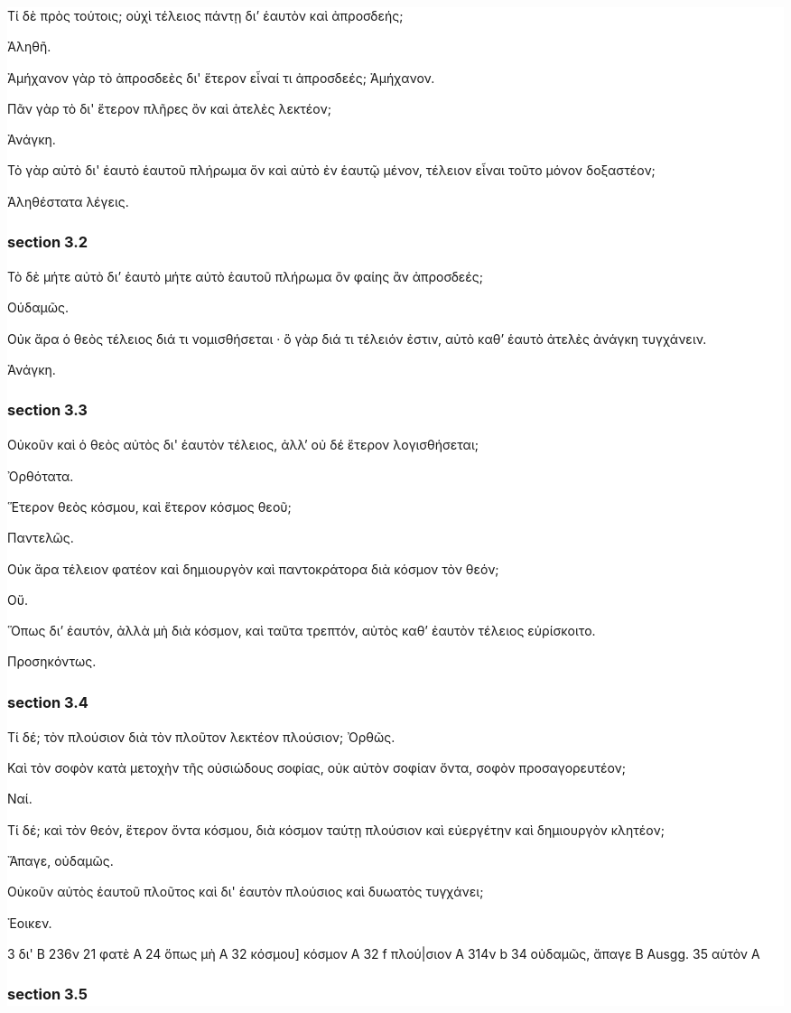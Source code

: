 <pb n="495"/>
<p>Τί δὲ πρὸς τούτοις; οὐχὶ τέλειος πάντῃ δι’ ἑαυτὸν καὶ ἀπροσδεής;</p>
<p>Ἀληθῆ.</p>
<p>Ἀμήχανον γὰρ τὸ ἀπροσδεὲς δι' ἕτερον εἶναί τι ἀπροσδεές;
Ἀμήχανον.</p>
<lb n="5"/> <p>Πᾶν γὰρ τὸ δι' ἕτερον πλῆρες ὂν καὶ ἀτελὲς λεκτέον;</p>
<p>Ἀνάγκη.</p>
<p>Τὸ γὰρ αὐτὸ δι' ἑαυτὸ ἑαυτοῦ πλήρωμα ὄν καὶ αὐτὸ ἐν ἑαυτῷ
μένον, τέλειον εἶναι τοῦτο μόνον δοξαστέον;</p>
<p>Ἀληθέστατα λέγεις.</p>
<lb n="10"/>

### section 3.2

<p>Τὸ δὲ μήτε αὐτὸ δι’ ἑαυτὸ μήτε αὐτὸ ἑαυτοῦ πλήρωμα ὂν φαίης ἂν ἀπροσδεές;</p>
<p>Ούδαμῶς.</p>
<p>Οὐκ ἄρα ὁ θεὸς τέλειος διά τι νομισθήσεται · ὃ γὰρ διά τι τέλειόν
ἐστιν, αὐτὸ καθ’ ἑαυτὸ ἀτελὲς ἀνάγκη τυγχάνειν.</p>
<lb n="15"/> <p>Ἀνάγκη.</p>

### section 3.3

<p>Οὐκοῦν καὶ ὁ θεὸς αὐτὸς δι' ἑαυτὸν τέλειος, ἀλλ’ οὐ δέ ἕτερον λογισθήσεται;</p>
<p>Ὀρθότατα.</p>
<p>Ἕτερον θεὸς κόσμου, καὶ ἕτερον κόσμος θεοῦ;</p>
<lb n="20"/> <p>Παντελῶς.</p>
<p>Οὐκ ἄρα τέλειον φατέον καὶ δημιουργὸν καὶ παντοκράτορα διὰ
κόσμον τὸν θεόν;</p>
<p>Οὔ.</p>
<p>Ὅπως δι’ ἑαυτόν, ἀλλὰ μὴ διὰ κόσμον, καὶ ταῦτα τρεπτόν, αὐτὸς
<lb n="25"/> καθ’ ἐαυτὸν τέλειος εὑρίσκοιτο.</p>
<p>Προσηκόντως.</p>

### section 3.4

<p>Τί δέ; τὸν πλούσιον διὰ τὸν πλοῦτον λεκτέον πλούσιον; Ὀρθῶς.</p>
<p>Καὶ τὸν σοφὸν κατὰ μετοχὴν τῆς οὐσιώδους σοφίας, οὐκ αὐτὸν
<lb n="30"/> σοφίαν ὄντα, σοφὸν προσαγορευτέον;</p>
<p>Ναί.</p>
<p>Τί δέ; καὶ τὸν θεόν, ἕτερον ὄντα κόσμου, διὰ κόσμον ταύτῃ πλούσιον
καὶ εὐεργέτην καὶ δημιουργὸν κλητέον;</p>
<p>Ἄπαγε, οὐδαμῶς.</p>
<lb n="35"/> <p>Οὐκοῦν αὐτὸς ἑαυτοῦ πλοῦτος καὶ δι' ἑαυτὸν πλούσιος καὶ δυωατὸς
τυγχάνει;</p>
<p>Ἐοικεν.</p>
<note type="footnote">3 δι' B 236ν 21 φατὲ A 24 ὅπως μὴ A 32 κόσμου] κόσμον A
32 f πλού|σιον A 314ν b 34 οὐδαμῶς, ἄπαγε B Ausgg. 35 αὑτὸν A</note>

<pb n="496"/>

### section 3.5
